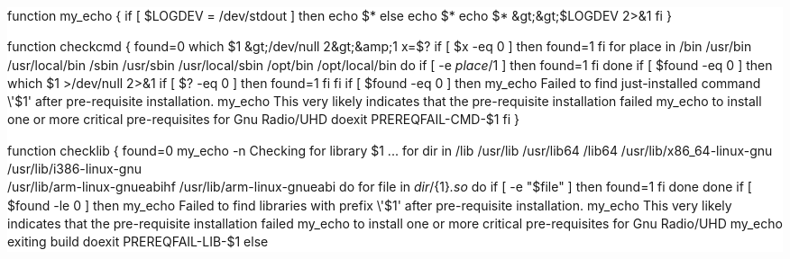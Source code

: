 function my_echo {
if [ $LOGDEV = /dev/stdout ]
then
echo $*
else
echo $*
echo $* &gt;&gt;$LOGDEV 2&gt;&amp;1
fi
}

function checkcmd {
found=0
which $1 &gt;/dev/null 2&gt;&amp;1
x=$?
if [ $x -eq 0 ]
then
found=1
fi
for place in /bin /usr/bin /usr/local/bin /sbin /usr/sbin /usr/local/sbin /opt/bin /opt/local/bin
do
if [ -e $place/$1 ]
then
found=1
fi
done
if [ $found -eq 0 ]
then
which $1 &gt;/dev/null 2&gt;&amp;1
if [ $? -eq 0 ]
then
found=1
fi
fi
if [ $found -eq 0 ]
then
my_echo Failed to find just-installed command \'$1\' after pre-requisite installation.
my_echo This very likely indicates that the pre-requisite installation failed
my_echo to install one or more critical pre-requisites for Gnu Radio/UHD
doexit PREREQFAIL-CMD-$1
fi
}

function checklib {
found=0
my_echo -n Checking for library $1 ...
for dir in /lib /usr/lib /usr/lib64 /lib64 /usr/lib/x86_64-linux-gnu /usr/lib/i386-linux-gnu \
/usr/lib/arm-linux-gnueabihf /usr/lib/arm-linux-gnueabi
do
for file in $dir/${1}*.so*
do
if [ -e "$file" ]
then
found=1
fi
done
done
if [ $found -le 0 ]
then
my_echo Failed to find libraries with prefix \'$1\' after pre-requisite installation.
my_echo This very likely indicates that the pre-requisite installation failed
my_echo to install one or more critical pre-requisites for Gnu Radio/UHD
my_echo exiting build
doexit PREREQFAIL-LIB-$1
else